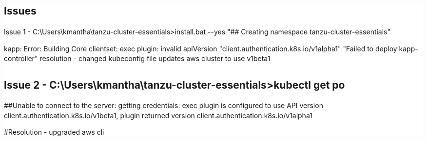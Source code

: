 ## Issues
Issue 1 - C:\Users\kmantha\tanzu-cluster-essentials>install.bat --yes
"## Creating namespace tanzu-cluster-essentials"

kapp: Error: Building Core clientset: exec plugin: invalid apiVersion "client.authentication.k8s.io/v1alpha1"
"Failed to deploy kapp-controller" 
resolution - changed kubeconfig file updates aws cluster to use v1beta1


## Issue 2 - C:\Users\kmantha\tanzu-cluster-essentials>kubectl get po
##Unable to connect to the server: getting credentials: exec plugin is configured to use API version client.authentication.k8s.io/v1beta1, plugin returned version client.authentication.k8s.io/v1alpha1

#Resolution - upgraded aws cli
